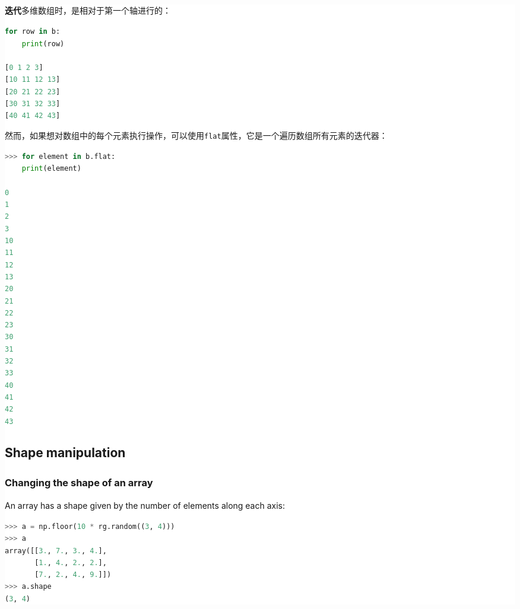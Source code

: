 **迭代**多维数组时，是相对于第一个轴进行的：

```python
for row in b:
    print(row)

[0 1 2 3]
[10 11 12 13]
[20 21 22 23]
[30 31 32 33]
[40 41 42 43]
```

然而，如果想对数组中的每个元素执行操作，可以使用`flat`属性，它是一个遍历数组所有元素的迭代器：

```python
>>> for element in b.flat:
    print(element)

0
1
2
3
10
11
12
13
20
21
22
23
30
31
32
33
40
41
42
43
```

## Shape manipulation

### Changing the shape of an array
An array has a shape given by the number of elements along each axis:
```python
>>> a = np.floor(10 * rg.random((3, 4)))
>>> a
array([[3., 7., 3., 4.],
       [1., 4., 2., 2.],
       [7., 2., 4., 9.]])
>>> a.shape
(3, 4)
```
